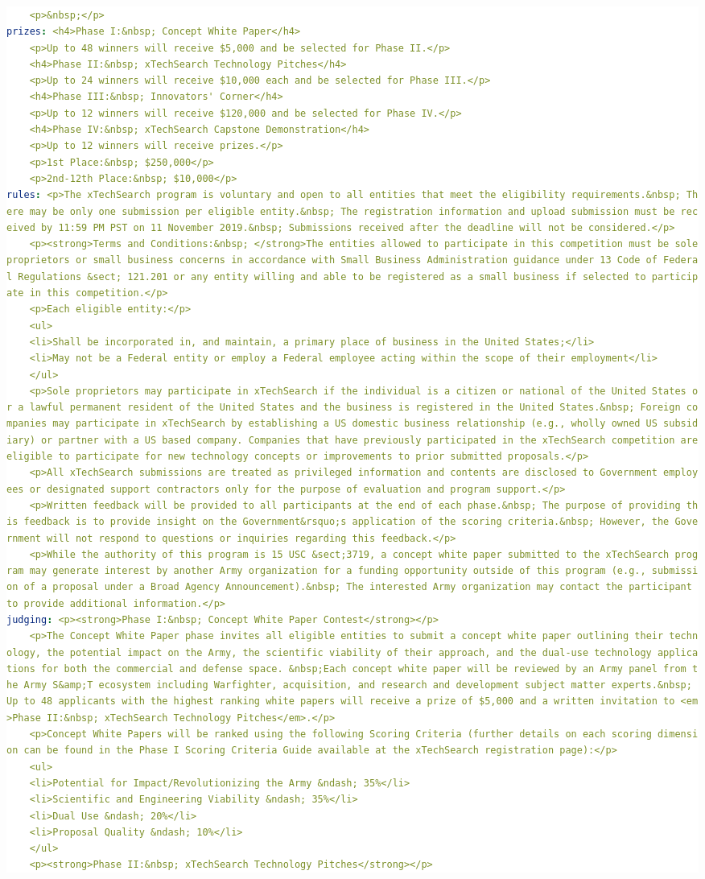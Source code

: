 ```yaml
    <p>&nbsp;</p>
prizes: <h4>Phase I:&nbsp; Concept White Paper</h4>
    <p>Up to 48 winners will receive $5,000 and be selected for Phase II.</p>
    <h4>Phase II:&nbsp; xTechSearch Technology Pitches</h4>
    <p>Up to 24 winners will receive $10,000 each and be selected for Phase III.</p>
    <h4>Phase III:&nbsp; Innovators' Corner</h4>
    <p>Up to 12 winners will receive $120,000 and be selected for Phase IV.</p>
    <h4>Phase IV:&nbsp; xTechSearch Capstone Demonstration</h4>
    <p>Up to 12 winners will receive prizes.</p>
    <p>1st Place:&nbsp; $250,000</p>
    <p>2nd-12th Place:&nbsp; $10,000</p>
rules: <p>The xTechSearch program is voluntary and open to all entities that meet the eligibility requirements.&nbsp; There may be only one submission per eligible entity.&nbsp; The registration information and upload submission must be received by 11:59 PM PST on 11 November 2019.&nbsp; Submissions received after the deadline will not be considered.</p>
    <p><strong>Terms and Conditions:&nbsp; </strong>The entities allowed to participate in this competition must be sole proprietors or small business concerns in accordance with Small Business Administration guidance under 13 Code of Federal Regulations &sect; 121.201 or any entity willing and able to be registered as a small business if selected to participate in this competition.</p>
    <p>Each eligible entity:</p>
    <ul>
    <li>Shall be incorporated in, and maintain, a primary place of business in the United States;</li>
    <li>May not be a Federal entity or employ a Federal employee acting within the scope of their employment</li>
    </ul>
    <p>Sole proprietors may participate in xTechSearch if the individual is a citizen or national of the United States or a lawful permanent resident of the United States and the business is registered in the United States.&nbsp; Foreign companies may participate in xTechSearch by establishing a US domestic business relationship (e.g., wholly owned US subsidiary) or partner with a US based company. Companies that have previously participated in the xTechSearch competition are eligible to participate for new technology concepts or improvements to prior submitted proposals.</p>
    <p>All xTechSearch submissions are treated as privileged information and contents are disclosed to Government employees or designated support contractors only for the purpose of evaluation and program support.</p>
    <p>Written feedback will be provided to all participants at the end of each phase.&nbsp; The purpose of providing this feedback is to provide insight on the Government&rsquo;s application of the scoring criteria.&nbsp; However, the Government will not respond to questions or inquiries regarding this feedback.</p>
    <p>While the authority of this program is 15 USC &sect;3719, a concept white paper submitted to the xTechSearch program may generate interest by another Army organization for a funding opportunity outside of this program (e.g., submission of a proposal under a Broad Agency Announcement).&nbsp; The interested Army organization may contact the participant to provide additional information.</p>
judging: <p><strong>Phase I:&nbsp; Concept White Paper Contest</strong></p>
    <p>The Concept White Paper phase invites all eligible entities to submit a concept white paper outlining their technology, the potential impact on the Army, the scientific viability of their approach, and the dual-use technology applications for both the commercial and defense space. &nbsp;Each concept white paper will be reviewed by an Army panel from the Army S&amp;T ecosystem including Warfighter, acquisition, and research and development subject matter experts.&nbsp; Up to 48 applicants with the highest ranking white papers will receive a prize of $5,000 and a written invitation to <em>Phase II:&nbsp; xTechSearch Technology Pitches</em>.</p>
    <p>Concept White Papers will be ranked using the following Scoring Criteria (further details on each scoring dimension can be found in the Phase I Scoring Criteria Guide available at the xTechSearch registration page):</p>
    <ul>
    <li>Potential for Impact/Revolutionizing the Army &ndash; 35%</li>
    <li>Scientific and Engineering Viability &ndash; 35%</li>
    <li>Dual Use &ndash; 20%</li>
    <li>Proposal Quality &ndash; 10%</li>
    </ul>
    <p><strong>Phase II:&nbsp; xTechSearch Technology Pitches</strong></p>
```